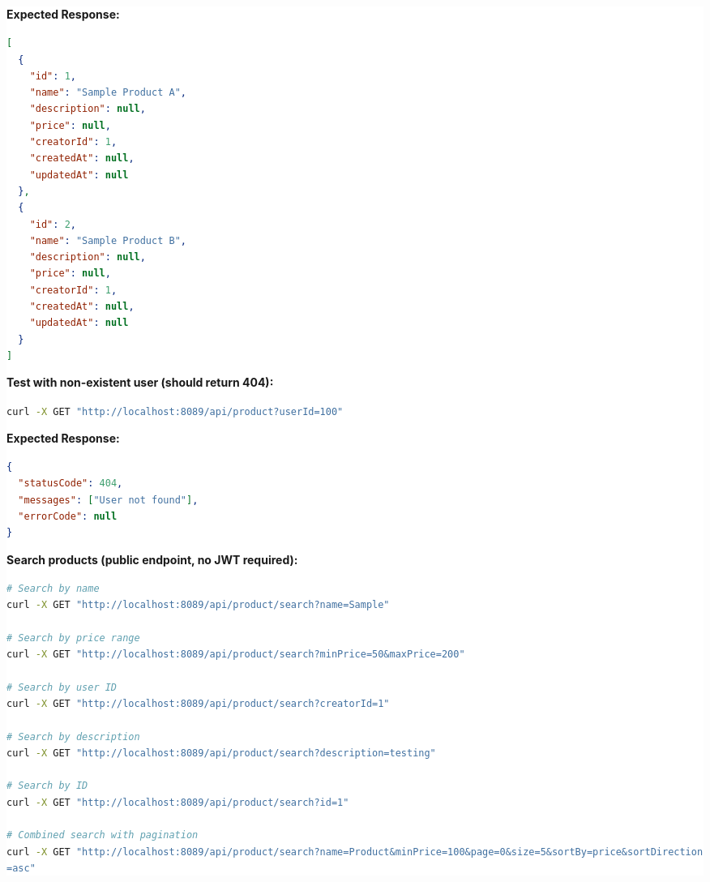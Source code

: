 **Expected Response:**
```json
[
  {
    "id": 1,
    "name": "Sample Product A",
    "description": null,
    "price": null,
    "creatorId": 1,
    "createdAt": null,
    "updatedAt": null
  },
  {
    "id": 2,
    "name": "Sample Product B",
    "description": null,
    "price": null,
    "creatorId": 1,
    "createdAt": null,
    "updatedAt": null
  }
]
```

**Test with non-existent user (should return 404):**
```bash
curl -X GET "http://localhost:8089/api/product?userId=100"
```

**Expected Response:**
```json
{
  "statusCode": 404,
  "messages": ["User not found"],
  "errorCode": null
}
```

**Search products (public endpoint, no JWT required):**
```bash
# Search by name
curl -X GET "http://localhost:8089/api/product/search?name=Sample"

# Search by price range
curl -X GET "http://localhost:8089/api/product/search?minPrice=50&maxPrice=200"

# Search by user ID
curl -X GET "http://localhost:8089/api/product/search?creatorId=1"

# Search by description
curl -X GET "http://localhost:8089/api/product/search?description=testing"

# Search by ID
curl -X GET "http://localhost:8089/api/product/search?id=1"

# Combined search with pagination
curl -X GET "http://localhost:8089/api/product/search?name=Product&minPrice=100&page=0&size=5&sortBy=price&sortDirection=asc"
```
